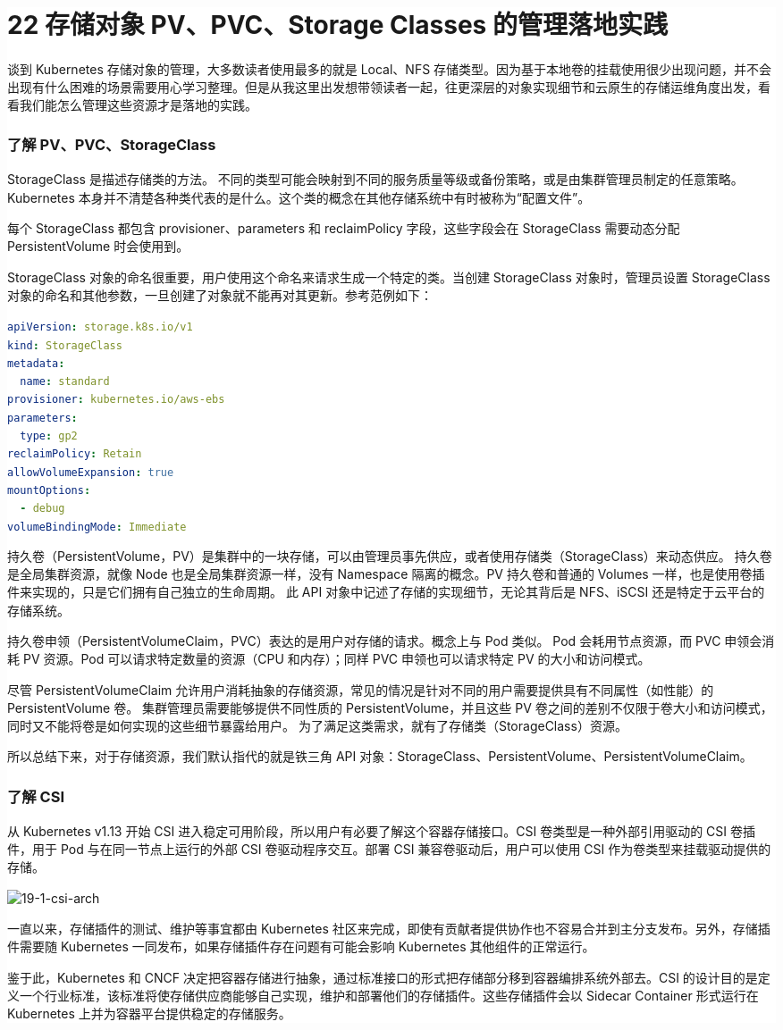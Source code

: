 # 22 存储对象 PV、PVC、Storage Classes 的管理落地实践

谈到 Kubernetes 存储对象的管理，大多数读者使用最多的就是 Local、NFS 存储类型。因为基于本地卷的挂载使用很少出现问题，并不会出现有什么困难的场景需要用心学习整理。但是从我这里出发想带领读者一起，往更深层的对象实现细节和云原生的存储运维角度出发，看看我们能怎么管理这些资源才是落地的实践。

### 了解 PV、PVC、StorageClass

StorageClass 是描述存储类的方法。 不同的类型可能会映射到不同的服务质量等级或备份策略，或是由集群管理员制定的任意策略。 Kubernetes 本身并不清楚各种类代表的是什么。这个类的概念在其他存储系统中有时被称为“配置文件”。

每个 StorageClass 都包含 provisioner、parameters 和 reclaimPolicy 字段，这些字段会在 StorageClass 需要动态分配 PersistentVolume 时会使用到。

StorageClass 对象的命名很重要，用户使用这个命名来请求生成一个特定的类。当创建 StorageClass 对象时，管理员设置 StorageClass 对象的命名和其他参数，一旦创建了对象就不能再对其更新。参考范例如下：

```yaml
apiVersion: storage.k8s.io/v1
kind: StorageClass
metadata:
  name: standard
provisioner: kubernetes.io/aws-ebs
parameters:
  type: gp2
reclaimPolicy: Retain
allowVolumeExpansion: true
mountOptions:
  - debug
volumeBindingMode: Immediate
```

持久卷（PersistentVolume，PV）是集群中的一块存储，可以由管理员事先供应，或者使用存储类（StorageClass）来动态供应。 持久卷是全局集群资源，就像 Node 也是全局集群资源一样，没有 Namespace 隔离的概念。PV 持久卷和普通的 Volumes 一样，也是使用卷插件来实现的，只是它们拥有自己独立的生命周期。 此 API 对象中记述了存储的实现细节，无论其背后是 NFS、iSCSI 还是特定于云平台的存储系统。

持久卷申领（PersistentVolumeClaim，PVC）表达的是用户对存储的请求。概念上与 Pod 类似。 Pod 会耗用节点资源，而 PVC 申领会消耗 PV 资源。Pod 可以请求特定数量的资源（CPU 和内存）；同样 PVC 申领也可以请求特定 PV 的大小和访问模式。

尽管 PersistentVolumeClaim 允许用户消耗抽象的存储资源，常见的情况是针对不同的用户需要提供具有不同属性（如性能）的 PersistentVolume 卷。 集群管理员需要能够提供不同性质的 PersistentVolume，并且这些 PV 卷之间的差别不仅限于卷大小和访问模式，同时又不能将卷是如何实现的这些细节暴露给用户。 为了满足这类需求，就有了存储类（StorageClass）资源。

所以总结下来，对于存储资源，我们默认指代的就是铁三角 API 对象：StorageClass、PersistentVolume、PersistentVolumeClaim。

### 了解 CSI

从 Kubernetes v1.13 开始 CSI 进入稳定可用阶段，所以用户有必要了解这个容器存储接口。CSI 卷类型是一种外部引用驱动的 CSI 卷插件，用于 Pod 与在同一节点上运行的外部 CSI 卷驱动程序交互。部署 CSI 兼容卷驱动后，用户可以使用 CSI 作为卷类型来挂载驱动提供的存储。

![19-1-csi-arch](assets/c1e6bc40-2ce1-11eb-90f6-fbd19bda6e6e)

一直以来，存储插件的测试、维护等事宜都由 Kubernetes 社区来完成，即使有贡献者提供协作也不容易合并到主分支发布。另外，存储插件需要随 Kubernetes 一同发布，如果存储插件存在问题有可能会影响 Kubernetes 其他组件的正常运行。

鉴于此，Kubernetes 和 CNCF 决定把容器存储进行抽象，通过标准接口的形式把存储部分移到容器编排系统外部去。CSI 的设计目的是定义一个行业标准，该标准将使存储供应商能够自己实现，维护和部署他们的存储插件。这些存储插件会以 Sidecar Container 形式运行在 Kubernetes 上并为容器平台提供稳定的存储服务。
